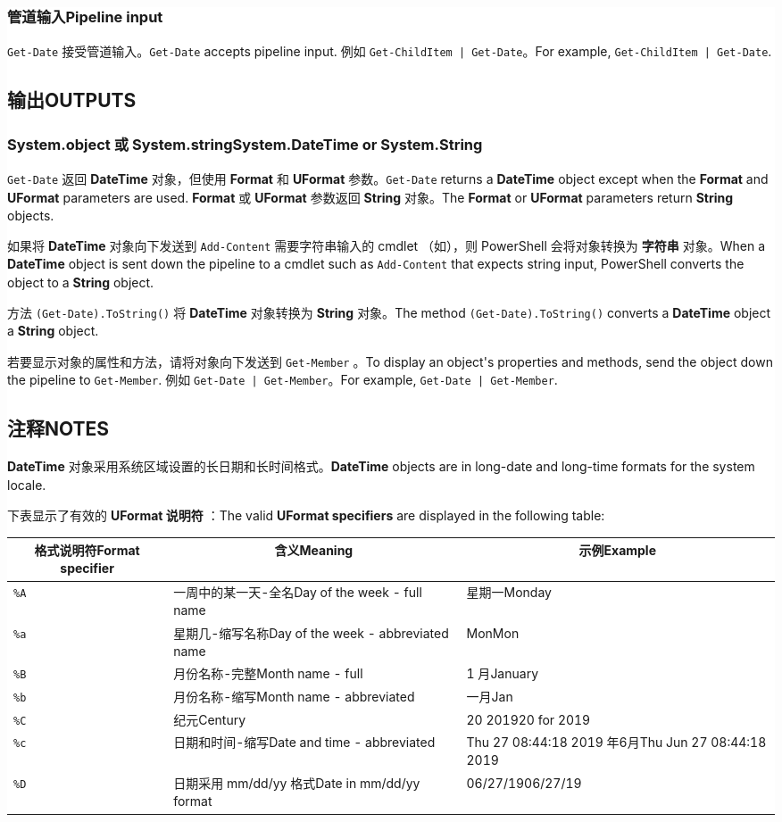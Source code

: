 ### <span data-ttu-id="a64f4-251">管道输入</span><span class="sxs-lookup"><span data-stu-id="a64f4-251">Pipeline input</span></span>

<span data-ttu-id="a64f4-252">`Get-Date` 接受管道输入。</span><span class="sxs-lookup"><span data-stu-id="a64f4-252">`Get-Date` accepts pipeline input.</span></span> <span data-ttu-id="a64f4-253">例如 `Get-ChildItem | Get-Date`。</span><span class="sxs-lookup"><span data-stu-id="a64f4-253">For example, `Get-ChildItem | Get-Date`.</span></span>

## <span data-ttu-id="a64f4-254">输出</span><span class="sxs-lookup"><span data-stu-id="a64f4-254">OUTPUTS</span></span>

### <span data-ttu-id="a64f4-255">System.object 或 System.string</span><span class="sxs-lookup"><span data-stu-id="a64f4-255">System.DateTime or System.String</span></span>

<span data-ttu-id="a64f4-256">`Get-Date` 返回 **DateTime** 对象，但使用 **Format** 和 **UFormat** 参数。</span><span class="sxs-lookup"><span data-stu-id="a64f4-256">`Get-Date` returns a **DateTime** object except when the **Format** and **UFormat** parameters are used.</span></span> <span data-ttu-id="a64f4-257">**Format** 或 **UFormat** 参数返回 **String** 对象。</span><span class="sxs-lookup"><span data-stu-id="a64f4-257">The **Format** or **UFormat** parameters return **String** objects.</span></span>

<span data-ttu-id="a64f4-258">如果将 **DateTime** 对象向下发送到 `Add-Content` 需要字符串输入的 cmdlet （如），则 PowerShell 会将对象转换为 **字符串** 对象。</span><span class="sxs-lookup"><span data-stu-id="a64f4-258">When a **DateTime** object is sent down the pipeline to a cmdlet such as `Add-Content` that expects string input, PowerShell converts the object to a **String** object.</span></span>

<span data-ttu-id="a64f4-259">方法 `(Get-Date).ToString()` 将 **DateTime** 对象转换为 **String** 对象。</span><span class="sxs-lookup"><span data-stu-id="a64f4-259">The method `(Get-Date).ToString()` converts a **DateTime** object a **String** object.</span></span>

<span data-ttu-id="a64f4-260">若要显示对象的属性和方法，请将对象向下发送到 `Get-Member` 。</span><span class="sxs-lookup"><span data-stu-id="a64f4-260">To display an object's properties and methods, send the object down the pipeline to `Get-Member`.</span></span>
<span data-ttu-id="a64f4-261">例如 `Get-Date | Get-Member`。</span><span class="sxs-lookup"><span data-stu-id="a64f4-261">For example, `Get-Date | Get-Member`.</span></span>

## <span data-ttu-id="a64f4-262">注释</span><span class="sxs-lookup"><span data-stu-id="a64f4-262">NOTES</span></span>

<span data-ttu-id="a64f4-263">**DateTime** 对象采用系统区域设置的长日期和长时间格式。</span><span class="sxs-lookup"><span data-stu-id="a64f4-263">**DateTime** objects are in long-date and long-time formats for the system locale.</span></span>

<span data-ttu-id="a64f4-264">下表显示了有效的 **UFormat 说明符** ：</span><span class="sxs-lookup"><span data-stu-id="a64f4-264">The valid **UFormat specifiers** are displayed in the following table:</span></span>

| <span data-ttu-id="a64f4-265">格式说明符</span><span class="sxs-lookup"><span data-stu-id="a64f4-265">Format specifier</span></span> |                                 <span data-ttu-id="a64f4-266">含义</span><span class="sxs-lookup"><span data-stu-id="a64f4-266">Meaning</span></span>                     |         <span data-ttu-id="a64f4-267">示例</span><span class="sxs-lookup"><span data-stu-id="a64f4-267">Example</span></span>          |
| ---- | ----------------------------------------------------------------------- | ------------------------ |
| `%A` | <span data-ttu-id="a64f4-268">一周中的某一天-全名</span><span class="sxs-lookup"><span data-stu-id="a64f4-268">Day of the week - full name</span></span>                                             | <span data-ttu-id="a64f4-269">星期一</span><span class="sxs-lookup"><span data-stu-id="a64f4-269">Monday</span></span>                   |
| `%a` | <span data-ttu-id="a64f4-270">星期几-缩写名称</span><span class="sxs-lookup"><span data-stu-id="a64f4-270">Day of the week - abbreviated name</span></span>                                      | <span data-ttu-id="a64f4-271">Mon</span><span class="sxs-lookup"><span data-stu-id="a64f4-271">Mon</span></span>                      |
| `%B` | <span data-ttu-id="a64f4-272">月份名称-完整</span><span class="sxs-lookup"><span data-stu-id="a64f4-272">Month name - full</span></span>                                                       | <span data-ttu-id="a64f4-273">1 月</span><span class="sxs-lookup"><span data-stu-id="a64f4-273">January</span></span>                  |
| `%b` | <span data-ttu-id="a64f4-274">月份名称-缩写</span><span class="sxs-lookup"><span data-stu-id="a64f4-274">Month name - abbreviated</span></span>                                                | <span data-ttu-id="a64f4-275">一月</span><span class="sxs-lookup"><span data-stu-id="a64f4-275">Jan</span></span>                      |
| `%C` | <span data-ttu-id="a64f4-276">纪元</span><span class="sxs-lookup"><span data-stu-id="a64f4-276">Century</span></span>                                                                 | <span data-ttu-id="a64f4-277">20 2019</span><span class="sxs-lookup"><span data-stu-id="a64f4-277">20 for 2019</span></span>              |
| `%c` | <span data-ttu-id="a64f4-278">日期和时间-缩写</span><span class="sxs-lookup"><span data-stu-id="a64f4-278">Date and time - abbreviated</span></span>                                             | <span data-ttu-id="a64f4-279">Thu 27 08:44:18 2019 年6月</span><span class="sxs-lookup"><span data-stu-id="a64f4-279">Thu Jun 27 08:44:18 2019</span></span> |
| `%D` | <span data-ttu-id="a64f4-280">日期采用 mm/dd/yy 格式</span><span class="sxs-lookup"><span data-stu-id="a64f4-280">Date in mm/dd/yy format</span></span>                                                 | <span data-ttu-id="a64f4-281">06/27/19</span><span class="sxs-lookup"><span data-stu-id="a64f4-281">06/27/19</span></span>                 |
